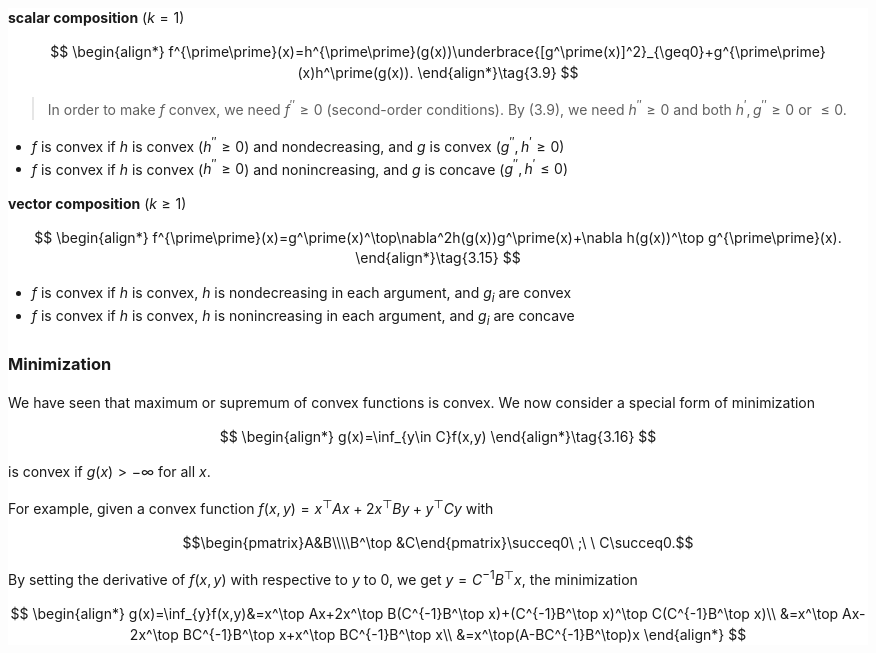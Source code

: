 **scalar composition** ($k=1$)

$$
\begin{align*}
f^{\prime\prime}(x)=h^{\prime\prime}(g(x))\underbrace{[g^\prime(x)]^2}_{\geq0}+g^{\prime\prime}(x)h^\prime(g(x)).
\end{align*}\tag{3.9}
$$

> In order to make $f$ convex, we need $f^{\prime\prime}\geq0$ (second-order conditions). By $(3.9)$, we need $h^{\prime\prime}\geq0$ and both $h^\prime,g^{\prime\prime}\geq0$ or $\leq0$.

- $f$ is convex if $h$ is convex ($h^{\prime\prime}\geq0$) and nondecreasing, and $g$ is convex ($g^{\prime\prime},h^\prime\geq0$)
- $f$ is convex if $h$ is convex ($h^{\prime\prime}\geq0$) and nonincreasing, and $g$ is concave ($g^{\prime\prime},h^\prime\leq0$)

**vector composition** ($k\geq1$)

$$
\begin{align*}
f^{\prime\prime}(x)=g^\prime(x)^\top\nabla^2h(g(x))g^\prime(x)+\nabla h(g(x))^\top g^{\prime\prime}(x).
\end{align*}\tag{3.15}
$$

- $f$ is convex if $h$ is convex, $h$ is nondecreasing in each argument, and $g_i$ are convex
- $f$ is convex if $h$ is convex, $h$ is nonincreasing in each argument, and $g_i$ are concave



###  Minimization
We have seen that maximum or supremum of convex functions is convex. We now consider a special form of minimization

$$
\begin{align*}
g(x)=\inf_{y\in C}f(x,y)
\end{align*}\tag{3.16}
$$

is convex if $g(x)>-\infty$ for all $x$.

For example, given a convex function $f(x,y)=x^\top Ax+2x^\top By+y^\top Cy$ with 

$$\begin{pmatrix}A&B\\\\B^\top &C\end{pmatrix}\succeq0\ ;\ \ C\succeq0.$$ 

By setting the derivative of $f(x,y)$ with respective to $y$ to 0, we get $y=C^{-1}B^\top x$, the minimization

$$
\begin{align*}
g(x)=\inf_{y}f(x,y)&=x^\top Ax+2x^\top B(C^{-1}B^\top x)+(C^{-1}B^\top x)^\top C(C^{-1}B^\top x)\\
&=x^\top Ax-2x^\top BC^{-1}B^\top x+x^\top BC^{-1}B^\top x\\
&=x^\top(A-BC^{-1}B^\top)x
\end{align*}
$$
